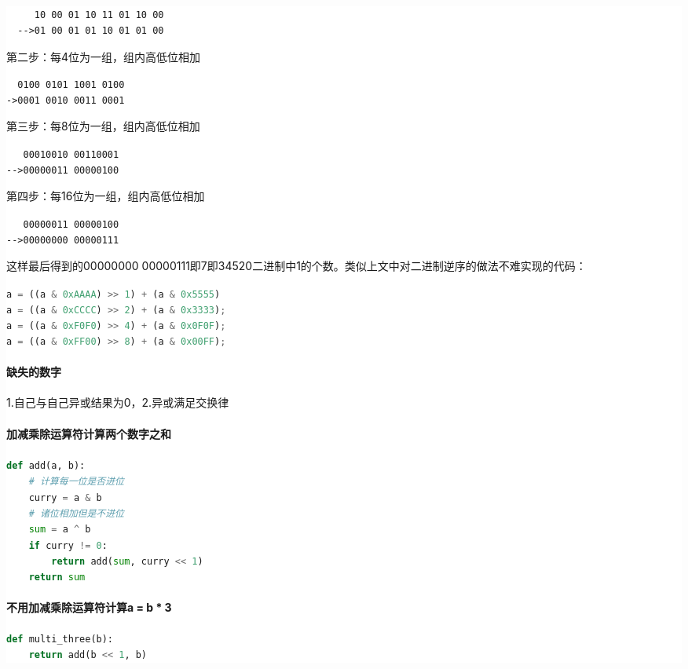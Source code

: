 ```text
     10 00 01 10 11 01 10 00
  -->01 00 01 01 10 01 01 00
```

第二步：每4位为一组，组内高低位相加

```text
  0100 0101 1001 0100
->0001 0010 0011 0001
```

第三步：每8位为一组，组内高低位相加

```text
   00010010 00110001
-->00000011 00000100
```

第四步：每16位为一组，组内高低位相加

```text
   00000011 00000100 
-->00000000 00000111
```

这样最后得到的00000000 00000111即7即34520二进制中1的个数。类似上文中对二进制逆序的做法不难实现的代码：

```python
a = ((a & 0xAAAA) >> 1) + (a & 0x5555)
a = ((a & 0xCCCC) >> 2) + (a & 0x3333);
a = ((a & 0xF0F0) >> 4) + (a & 0x0F0F);
a = ((a & 0xFF00) >> 8) + (a & 0x00FF);
```

#### 缺失的数字

1.自己与自己异或结果为0，2.异或满足交换律



#### 加减乘除运算符计算两个数字之和

```python
def add(a, b):
    # 计算每一位是否进位
    curry = a & b
    # 诸位相加但是不进位
    sum = a ^ b
    if curry != 0:
        return add(sum, curry << 1)
    return sum
```

#### 不用加减乘除运算符计算a = b \* 3

```python
def multi_three(b):
    return add(b << 1, b)
```
